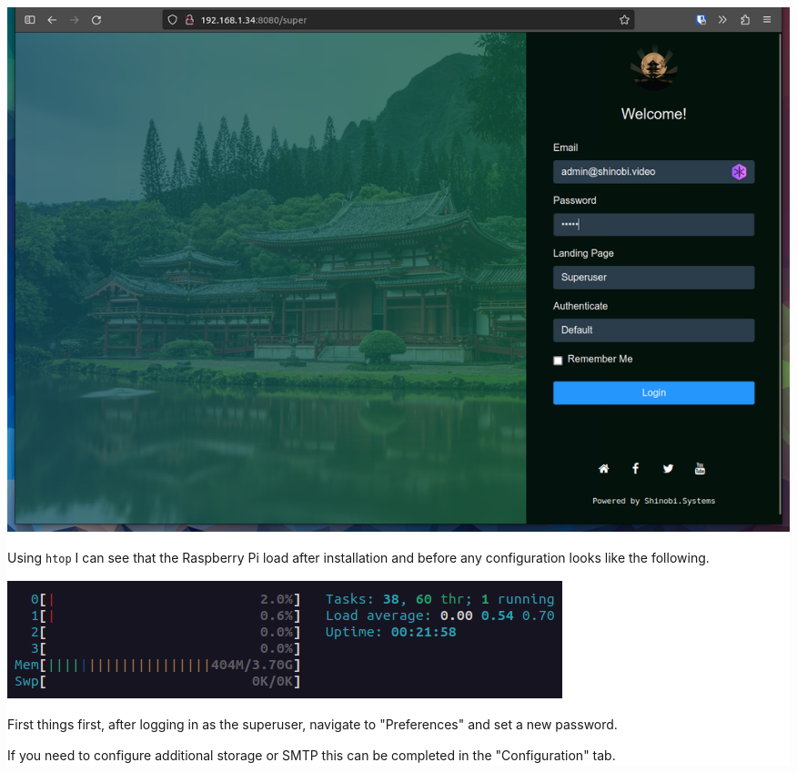 ![rpi-nvr-shinobi-3](/assets/images/posts/rpi-nvr-shinobi-3.png)

Using `htop` I can see that the Raspberry Pi load after installation and before any configuration looks like the following.

![rpi-nvr-shinobi-4](/assets/images/posts/rpi-nvr-shinobi-4.png)

First things first, after logging in as the superuser, navigate to "Preferences" and set a new password.

If you need to configure additional storage or SMTP this can be completed in the "Configuration" tab.
